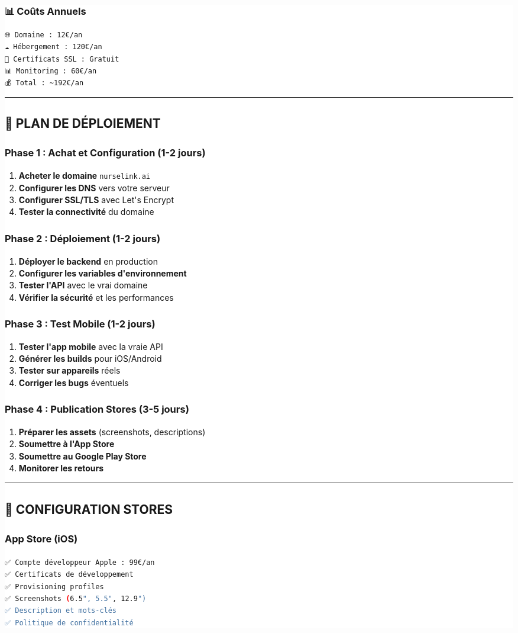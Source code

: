 ### **📊 Coûts Annuels**
```
🌐 Domaine : 12€/an
☁️ Hébergement : 120€/an
📱 Certificats SSL : Gratuit
📊 Monitoring : 60€/an
💰 Total : ~192€/an
```

---

## 🚀 **PLAN DE DÉPLOIEMENT**

### **Phase 1 : Achat et Configuration (1-2 jours)**
1. **Acheter le domaine** `nurselink.ai`
2. **Configurer les DNS** vers votre serveur
3. **Configurer SSL/TLS** avec Let's Encrypt
4. **Tester la connectivité** du domaine

### **Phase 2 : Déploiement (1-2 jours)**
1. **Déployer le backend** en production
2. **Configurer les variables d'environnement**
3. **Tester l'API** avec le vrai domaine
4. **Vérifier la sécurité** et les performances

### **Phase 3 : Test Mobile (1-2 jours)**
1. **Tester l'app mobile** avec la vraie API
2. **Générer les builds** pour iOS/Android
3. **Tester sur appareils** réels
4. **Corriger les bugs** éventuels

### **Phase 4 : Publication Stores (3-5 jours)**
1. **Préparer les assets** (screenshots, descriptions)
2. **Soumettre à l'App Store**
3. **Soumettre au Google Play Store**
4. **Monitorer les retours**

---

## 📱 **CONFIGURATION STORES**

### **App Store (iOS)**
```bash
✅ Compte développeur Apple : 99€/an
✅ Certificats de développement
✅ Provisioning profiles
✅ Screenshots (6.5", 5.5", 12.9")
✅ Description et mots-clés
✅ Politique de confidentialité
```
